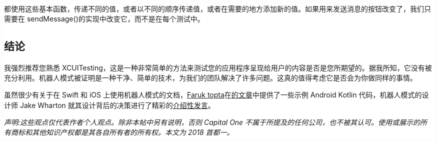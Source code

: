 都使用这些基本函数，传递不同的值，或者以不同的顺序传递值，或者在需要的地方添加新的值。如果用来发送消息的按钮改变了，我们只需要在 sendMessage()的实现中改变它，而不是在每个测试中。

## 结论

我强烈推荐您熟悉 XCUITesting，这是一种非常简单的方法来测试您的应用程序呈现给用户的内容是否是您所期望的。据我所知，它没有被充分利用。机器人模式被证明是一种干净、简单的技术，为我们的团队解决了许多问题。这真的值得考虑它是否会为你做同样的事情。

虽然很少有关于在 Swift 和 iOS 上使用机器人模式的文档，[Faruk topta](https://twitter.com/faruktoptas)在[的文章](/android-bits/espresso-robot-pattern-in-kotlin-fc820ce250f7)中提供了一些示例 Android Kotlin 代码，机器人模式的设计师 Jake Wharton 就其设计背后的决策进行了精彩的[介绍性发言](https://academy.realm.io/posts/kau-jake-wharton-testing-robots/)。

*声明:这些观点仅代表作者个人观点。除非本帖中另有说明，否则 Capital One 不属于所提及的任何公司，也不被其认可。使用或展示的所有商标和其他知识产权都是其各自所有者的所有权。本文为 2018 首都一。*